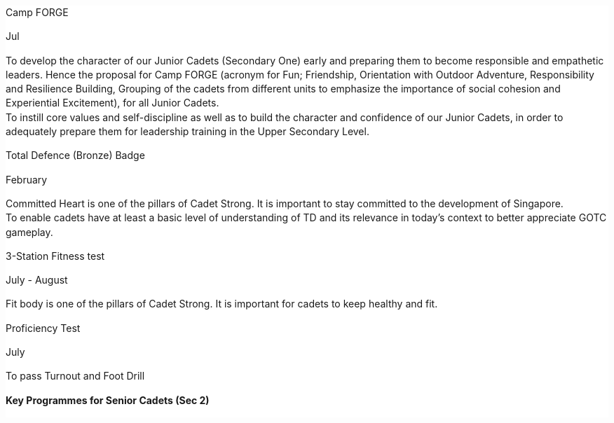 <tr>
<td rowspan="1" colspan="1">
<p>Camp FORGE</p>
</td>
<td rowspan="1" colspan="1">
<p>Jul</p>
</td>
<td rowspan="1" colspan="1">
<p>To develop the character of our Junior Cadets (Secondary One) early and
preparing them to become responsible and empathetic leaders. Hence the
proposal for Camp FORGE (acronym for Fun; Friendship, Orientation with
Outdoor Adventure, Responsibility and Resilience Building, Grouping of
the cadets from different units to emphasize the importance of social cohesion
and Experiential Excitement), for all Junior Cadets.
<br>To instill core values and self-discipline as well as to build the character
and confidence of our Junior Cadets, in order to adequately prepare them
for leadership training in the Upper Secondary Level.</p>
</td>
</tr>
<tr>
<td rowspan="1" colspan="1">
<p>Total Defence (Bronze) Badge</p>
</td>
<td rowspan="1" colspan="1">
<p>February</p>
</td>
<td rowspan="1" colspan="1">
<p>Committed Heart is one of the pillars of Cadet Strong. It is important
to stay committed to the development of Singapore.
<br>To enable cadets have at least a basic level of understanding of TD and
its relevance in today’s context to better appreciate GOTC gameplay.</p>
</td>
</tr>
<tr>
<td rowspan="1" colspan="1">
<p>3-Station Fitness test</p>
</td>
<td rowspan="1" colspan="1">
<p>July - August</p>
</td>
<td rowspan="1" colspan="1">
<p>Fit body is one of the pillars of Cadet Strong. It is important for cadets
to keep healthy and fit.</p>
</td>
</tr>
<tr>
<td rowspan="1" colspan="1">
<p>Proficiency Test</p>
</td>
<td rowspan="1" colspan="1">
<p>July</p>
</td>
<td rowspan="1" colspan="1">
<p>To pass Turnout and Foot Drill</p>
</td>
</tr>
</tbody>
</table>
<p></p>
<p><strong>Key Programmes for Senior Cadets (Sec 2)</strong>
</p>
<table style="minWidth: 75px">
<colgroup>
<col>